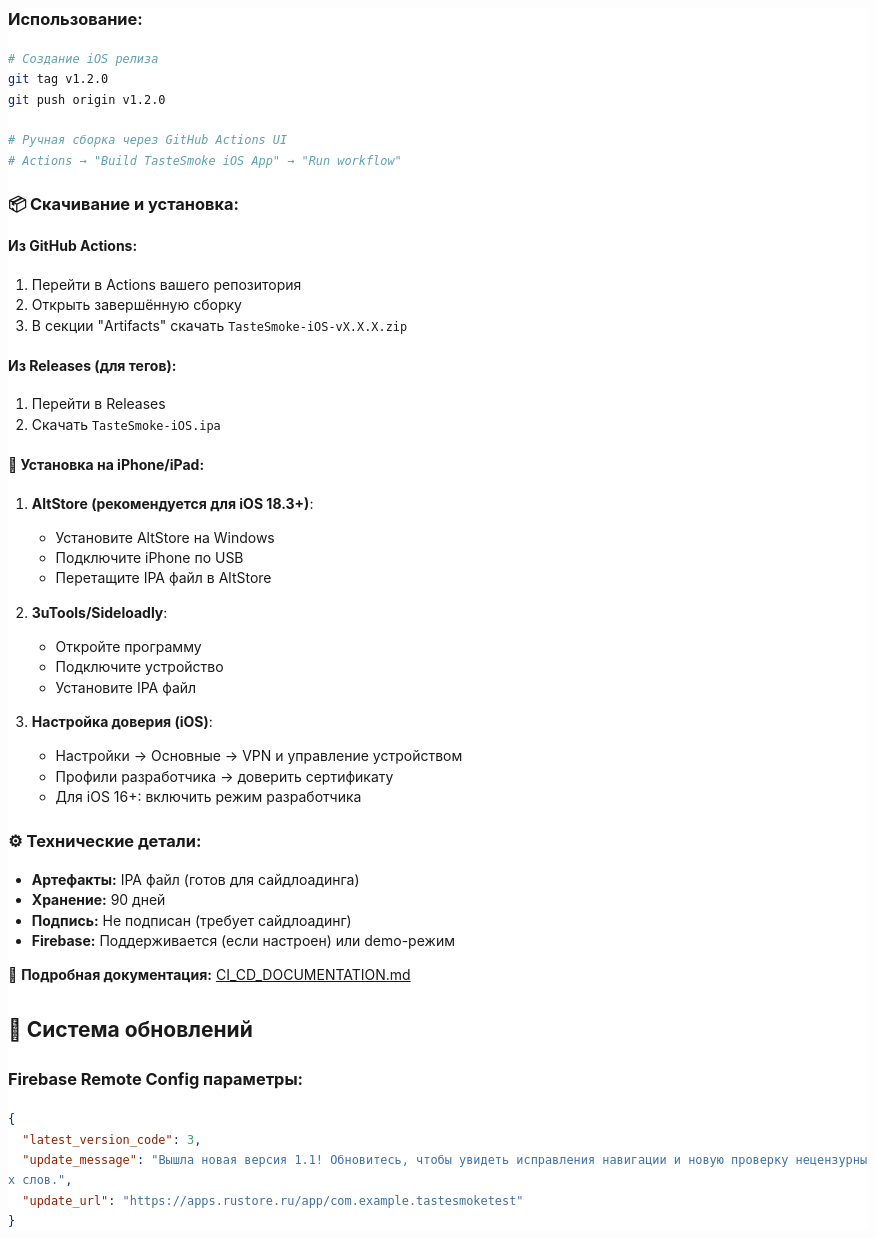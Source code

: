### Использование:

```bash
# Создание iOS релиза
git tag v1.2.0
git push origin v1.2.0

# Ручная сборка через GitHub Actions UI
# Actions → "Build TasteSmoke iOS App" → "Run workflow"
```

### 📦 Скачивание и установка:

#### Из GitHub Actions:
1. Перейти в Actions вашего репозитория
2. Открыть завершённую сборку
3. В секции "Artifacts" скачать `TasteSmoke-iOS-vX.X.X.zip`

#### Из Releases (для тегов):
1. Перейти в Releases
2. Скачать `TasteSmoke-iOS.ipa`

#### 📱 Установка на iPhone/iPad:
1. **AltStore (рекомендуется для iOS 18.3+)**:
   - Установите AltStore на Windows
   - Подключите iPhone по USB
   - Перетащите IPA файл в AltStore

2. **3uTools/Sideloadly**:
   - Откройте программу
   - Подключите устройство
   - Установите IPA файл

3. **Настройка доверия (iOS)**:
   - Настройки → Основные → VPN и управление устройством
   - Профили разработчика → доверить сертификату
   - Для iOS 16+: включить режим разработчика

### ⚙️ Технические детали:
- **Артефакты:** IPA файл (готов для сайдлоадинга)
- **Хранение:** 90 дней
- **Подпись:** Не подписан (требует сайдлоадинг)
- **Firebase:** Поддерживается (если настроен) или demo-режим

📖 **Подробная документация:** [CI_CD_DOCUMENTATION.md](CI_CD_DOCUMENTATION.md)

## 🔄 Система обновлений

### Firebase Remote Config параметры:
```json
{
  "latest_version_code": 3,
  "update_message": "Вышла новая версия 1.1! Обновитесь, чтобы увидеть исправления навигации и новую проверку нецензурных слов.",
  "update_url": "https://apps.rustore.ru/app/com.example.tastesmoketest"
}
```
